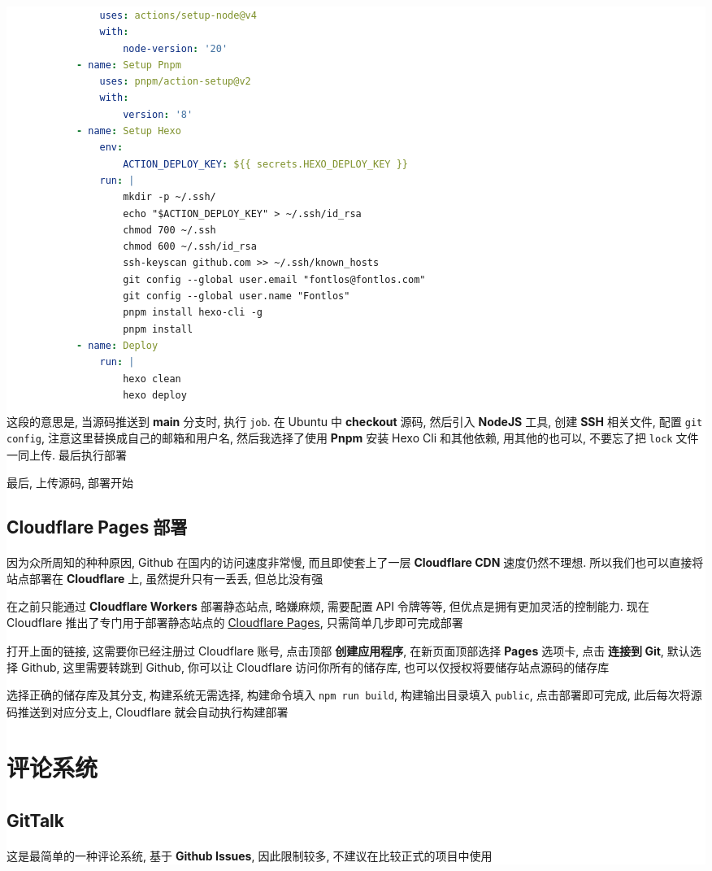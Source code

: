 ```yml
                uses: actions/setup-node@v4
                with:
                    node-version: '20'
            - name: Setup Pnpm
                uses: pnpm/action-setup@v2
                with:
                    version: '8'
            - name: Setup Hexo
                env:
                    ACTION_DEPLOY_KEY: ${{ secrets.HEXO_DEPLOY_KEY }}
                run: |
                    mkdir -p ~/.ssh/
                    echo "$ACTION_DEPLOY_KEY" > ~/.ssh/id_rsa
                    chmod 700 ~/.ssh
                    chmod 600 ~/.ssh/id_rsa
                    ssh-keyscan github.com >> ~/.ssh/known_hosts
                    git config --global user.email "fontlos@fontlos.com"
                    git config --global user.name "Fontlos"
                    pnpm install hexo-cli -g
                    pnpm install
            - name: Deploy
                run: |
                    hexo clean
                    hexo deploy
```

这段的意思是, 当源码推送到 **main** 分支时, 执行 `job`. 在 Ubuntu 中 **checkout** 源码, 然后引入 **NodeJS** 工具, 创建 **SSH** 相关文件, 配置 `git config`, 注意这里替换成自己的邮箱和用户名, 然后我选择了使用 **Pnpm** 安装 Hexo Cli 和其他依赖, 用其他的也可以, 不要忘了把 `lock` 文件一同上传. 最后执行部署

最后, 上传源码, 部署开始

## Cloudflare Pages 部署

因为众所周知的种种原因, Github 在国内的访问速度非常慢, 而且即使套上了一层 **Cloudflare CDN** 速度仍然不理想. 所以我们也可以直接将站点部署在 **Cloudflare** 上, 虽然提升只有一丢丢, 但总比没有强

在之前只能通过 **Cloudflare Workers** 部署静态站点, 略嫌麻烦, 需要配置 API 令牌等等, 但优点是拥有更加灵活的控制能力. 现在 Cloudflare 推出了专门用于部署静态站点的 [Cloudflare Pages](https://dash.cloudflare.com/?to=/:account/pages), 只需简单几步即可完成部署

打开上面的链接, 这需要你已经注册过 Cloudflare 账号, 点击顶部 **创建应用程序**, 在新页面顶部选择 **Pages** 选项卡, 点击 **连接到 Git**, 默认选择 Github, 这里需要转跳到 Github, 你可以让 Cloudflare 访问你所有的储存库, 也可以仅授权将要储存站点源码的储存库

选择正确的储存库及其分支, 构建系统无需选择, 构建命令填入 `npm run build`, 构建输出目录填入 `public`, 点击部署即可完成, 此后每次将源码推送到对应分支上, Cloudflare 就会自动执行构建部署

# 评论系统

## GitTalk

这是最简单的一种评论系统, 基于 **Github Issues**, 因此限制较多, 不建议在比较正式的项目中使用
